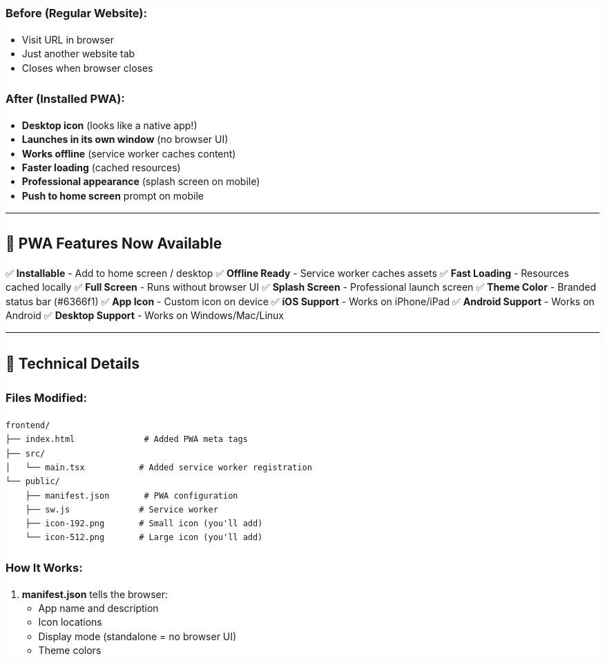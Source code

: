 ### Before (Regular Website):
- Visit URL in browser
- Just another website tab
- Closes when browser closes

### After (Installed PWA):
- **Desktop icon** (looks like a native app!)
- **Launches in its own window** (no browser UI)
- **Works offline** (service worker caches content)
- **Faster loading** (cached resources)
- **Professional appearance** (splash screen on mobile)
- **Push to home screen** prompt on mobile

---

## 📱 PWA Features Now Available

✅ **Installable** - Add to home screen / desktop
✅ **Offline Ready** - Service worker caches assets
✅ **Fast Loading** - Resources cached locally
✅ **Full Screen** - Runs without browser UI
✅ **Splash Screen** - Professional launch screen
✅ **Theme Color** - Branded status bar (#6366f1)
✅ **App Icon** - Custom icon on device
✅ **iOS Support** - Works on iPhone/iPad
✅ **Android Support** - Works on Android
✅ **Desktop Support** - Works on Windows/Mac/Linux

---

## 🔧 Technical Details

### Files Modified:
```
frontend/
├── index.html              # Added PWA meta tags
├── src/
│   └── main.tsx           # Added service worker registration
└── public/
    ├── manifest.json       # PWA configuration
    ├── sw.js              # Service worker
    ├── icon-192.png       # Small icon (you'll add)
    └── icon-512.png       # Large icon (you'll add)
```

### How It Works:

1. **manifest.json** tells the browser:
   - App name and description
   - Icon locations
   - Display mode (standalone = no browser UI)
   - Theme colors
